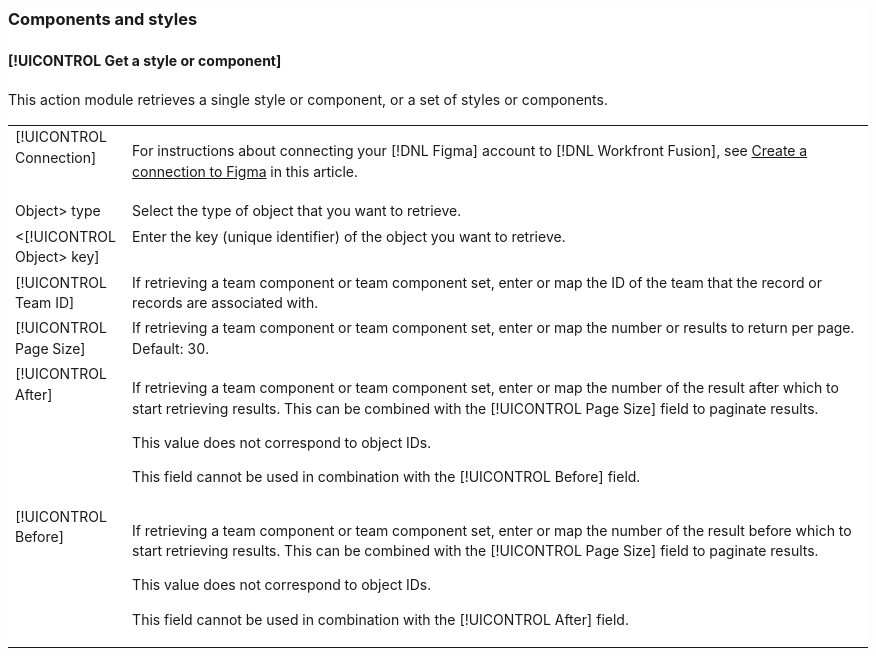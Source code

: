 
### Components and styles

#### [!UICONTROL Get a style or component]

This action module retrieves a single style or component, or a set of styles or components.

<table style="table-layout:auto"> 
  <col/>
  <col/>
  <tbody>
    <tr>
      <td role="rowheader">[!UICONTROL Connection]</td>
      <td> <p>For instructions about connecting your [!DNL Figma] account to [!DNL Workfront Fusion], see <a href="#create-a-connection-to-figma" class="MCXref xref" data-mc-variable-override="">Create a connection to Figma</a> in this article.</p>
    </tr>
    <tr>
      <td role="rowheader">Object> type</td>
      <td>Select the type of object that you want to retrieve.</td>
    </tr>
    <tr>
      <td role="rowheader">&lt;[!UICONTROL Object> key]</td>
      <td>Enter the key (unique identifier) of the object you want to retrieve.</td>
    </tr>
    <tr>
      <td role="rowheader">[!UICONTROL Team ID]</td>
      <td>If retrieving a team component or team component set, enter or map the ID of the team that the record or records are associated with.</td>
    </tr>
    <tr>
      <td role="rowheader">[!UICONTROL Page Size]</td>
      <td>If retrieving a team component or team component set, enter or map the number or results to return per page. Default: 30.</td>
    </tr>
    <tr>
      <td role="rowheader">[!UICONTROL After]</td>
      <td>
        <p>If retrieving a team component or team component set, enter or map the number of the result after which to start retrieving results. This can be combined with the [!UICONTROL Page Size] field to paginate results.</p>
        <p>This value does not correspond to object IDs.</p>
        <p>This field cannot be used in combination with the [!UICONTROL Before] field.</p>
      </td>
    </tr>
    <tr>
      <td role="rowheader">[!UICONTROL Before]</td>
      <td>
        <p>If retrieving a team component or team component set, enter or map the number of the result before which to start retrieving results. This can be combined with the [!UICONTROL Page Size] field to paginate results.</p>
        <p>This value does not correspond to object IDs.</p>
        <p>This field cannot be used in combination with the [!UICONTROL After] field.</p>
      </td>
    </tr>
  </tbody>
</table>
